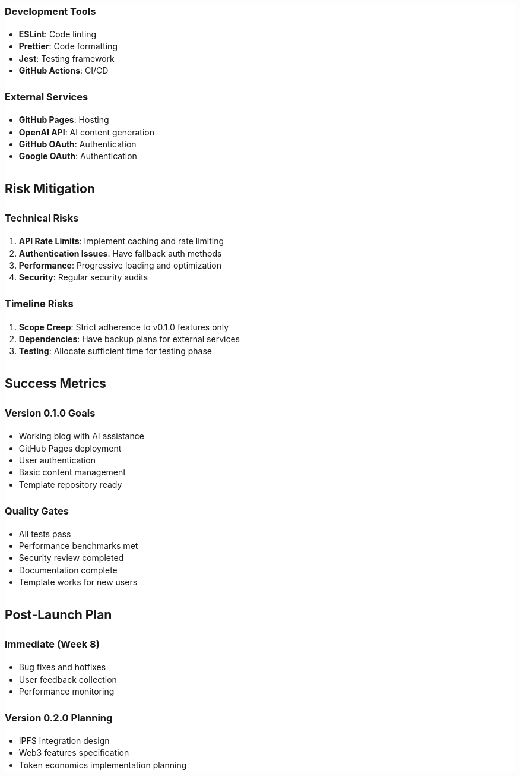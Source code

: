 ### Development Tools
- **ESLint**: Code linting
- **Prettier**: Code formatting
- **Jest**: Testing framework
- **GitHub Actions**: CI/CD

### External Services
- **GitHub Pages**: Hosting
- **OpenAI API**: AI content generation
- **GitHub OAuth**: Authentication
- **Google OAuth**: Authentication

## Risk Mitigation

### Technical Risks
1. **API Rate Limits**: Implement caching and rate limiting
2. **Authentication Issues**: Have fallback auth methods
3. **Performance**: Progressive loading and optimization
4. **Security**: Regular security audits

### Timeline Risks
1. **Scope Creep**: Strict adherence to v0.1.0 features only
2. **Dependencies**: Have backup plans for external services
3. **Testing**: Allocate sufficient time for testing phase

## Success Metrics

### Version 0.1.0 Goals
- Working blog with AI assistance
- GitHub Pages deployment
- User authentication
- Basic content management
- Template repository ready

### Quality Gates
- All tests pass
- Performance benchmarks met
- Security review completed
- Documentation complete
- Template works for new users

## Post-Launch Plan

### Immediate (Week 8)
- Bug fixes and hotfixes
- User feedback collection
- Performance monitoring

### Version 0.2.0 Planning
- IPFS integration design
- Web3 features specification
- Token economics implementation planning 